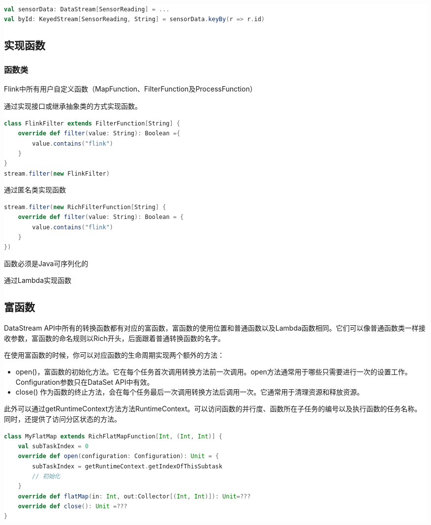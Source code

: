 ```scala
val sensorData: DataStream[SensorReading] = ...
val byId: KeyedStream[SensorReading, String] = sensorData.keyBy(r => r.id)
```

## 实现函数

### 函数类

Flink中所有用户自定义函数（MapFunction、FilterFunction及ProcessFunction）

通过实现接口或继承抽象类的方式实现函数。

```scala
class FlinkFilter extends FilterFunction[String] {
    override def filter(value: String): Boolean ={
        value.contains("flink")
    }
}
stream.filter(new FlinkFilter)
```

通过匿名类实现函数

```scala
stream.filter(new RichFilterFunction[String] {
    override def filter(value: String): Boolean = {
        value.contains("flink")
    }
})
```

函数必须是Java可序列化的

通过Lambda实现函数

## 富函数

DataStream API中所有的转换函数都有对应的富函数，富函数的使用位置和普通函数以及Lambda函数相同。它们可以像普通函数类一样接收参数，富函数的命名规则以Rich开头，后面跟着普通转换函数的名字。

在使用富函数的时候，你可以对应函数的生命周期实现两个额外的方法：

- open()，富函数的初始化方法。它在每个任务首次调用转换方法前一次调用。open方法通常用于哪些只需要进行一次的设置工作。Configuration参数只在DataSet API中有效。
- close() 作为函数的终止方法，会在每个任务最后一次调用转换方法后调用一次。它通常用于清理资源和释放资源。

此外可以通过getRuntimeContext方法方法RuntimeContext。可以访问函数的并行度、函数所在子任务的编号以及执行函数的任务名称。同时，还提供了访问分区状态的方法。

```scala
class MyFlatMap extends RichFlatMapFunction[Int, (Int, Int)] {
    val subTaskIndex = 0
    override def open(configuration: Configuration): Unit = {
        subTaskIndex = getRuntimeContext.getIndexOfThisSubtask
        // 初始化
    }
    override def flatMap(in: Int, out:Collector[(Int, Int)]): Unit=???
    override def close(): Unit =???
}
```
